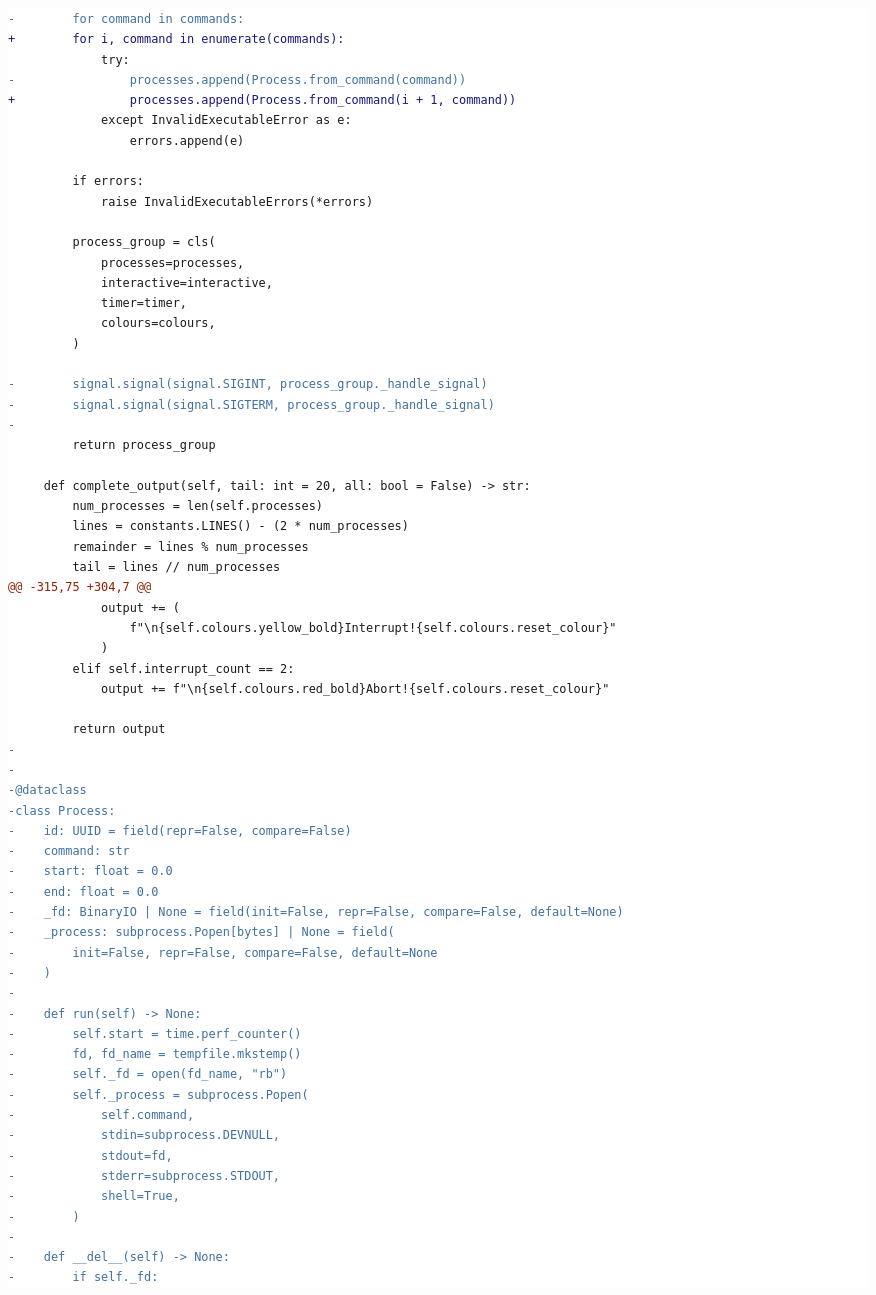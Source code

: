 ```diff
-        for command in commands:
+        for i, command in enumerate(commands):
             try:
-                processes.append(Process.from_command(command))
+                processes.append(Process.from_command(i + 1, command))
             except InvalidExecutableError as e:
                 errors.append(e)
 
         if errors:
             raise InvalidExecutableErrors(*errors)
 
         process_group = cls(
             processes=processes,
             interactive=interactive,
             timer=timer,
             colours=colours,
         )
 
-        signal.signal(signal.SIGINT, process_group._handle_signal)
-        signal.signal(signal.SIGTERM, process_group._handle_signal)
-
         return process_group
 
     def complete_output(self, tail: int = 20, all: bool = False) -> str:
         num_processes = len(self.processes)
         lines = constants.LINES() - (2 * num_processes)
         remainder = lines % num_processes
         tail = lines // num_processes
@@ -315,75 +304,7 @@
             output += (
                 f"\n{self.colours.yellow_bold}Interrupt!{self.colours.reset_colour}"
             )
         elif self.interrupt_count == 2:
             output += f"\n{self.colours.red_bold}Abort!{self.colours.reset_colour}"
 
         return output
-
-
-@dataclass
-class Process:
-    id: UUID = field(repr=False, compare=False)
-    command: str
-    start: float = 0.0
-    end: float = 0.0
-    _fd: BinaryIO | None = field(init=False, repr=False, compare=False, default=None)
-    _process: subprocess.Popen[bytes] | None = field(
-        init=False, repr=False, compare=False, default=None
-    )
-
-    def run(self) -> None:
-        self.start = time.perf_counter()
-        fd, fd_name = tempfile.mkstemp()
-        self._fd = open(fd_name, "rb")
-        self._process = subprocess.Popen(
-            self.command,
-            stdin=subprocess.DEVNULL,
-            stdout=fd,
-            stderr=subprocess.STDOUT,
-            shell=True,
-        )
-
-    def __del__(self) -> None:
-        if self._fd:
```